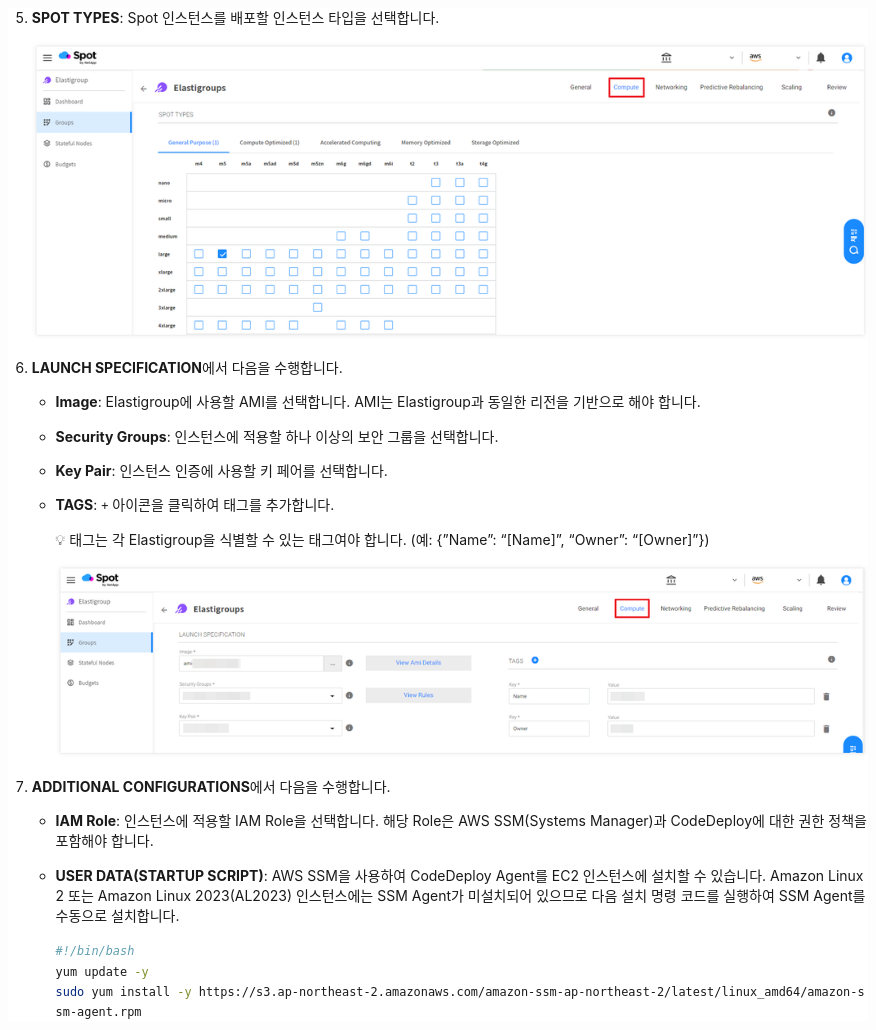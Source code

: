 5. **SPOT TYPES**: Spot 인스턴스를 배포할 인스턴스 타입을 선택합니다.
    
    ![](images/image10.png)
    
6. **LAUNCH SPECIFICATION**에서 다음을 수행합니다.
    - **Image**: Elastigroup에 사용할 AMI를 선택합니다. AMI는 Elastigroup과 동일한 리전을 기반으로 해야 합니다.
    - **Security Groups**: 인스턴스에 적용할 하나 이상의 보안 그룹을 선택합니다.
    - **Key Pair**: 인스턴스 인증에 사용할 키 페어를 선택합니다.
    - **TAGS**: `+` 아이콘을 클릭하여 태그를 추가합니다.
        
        <aside>
        💡 태그는 각 Elastigroup을 식별할 수 있는 태그여야 합니다. (예: {”Name”: “[Name]”, “Owner”: “[Owner]”})
        
        </aside>
        
        ![](images/image11.png)
        
7. **ADDITIONAL CONFIGURATIONS**에서 다음을 수행합니다.
    - **IAM Role**: 인스턴스에 적용할 IAM Role을 선택합니다. 해당 Role은 AWS SSM(Systems Manager)과 CodeDeploy에 대한 권한 정책을 포함해야 합니다.
    - **USER DATA(STARTUP SCRIPT)**: AWS SSM을 사용하여 CodeDeploy Agent를 EC2 인스턴스에 설치할 수 있습니다. Amazon Linux 2 또는 Amazon Linux 2023(AL2023) 인스턴스에는 SSM Agent가 미설치되어 있으므로 다음 설치 명령 코드를 실행하여 SSM Agent를 수동으로 설치합니다.
        
        ```bash
        #!/bin/bash
        yum update -y
        sudo yum install -y https://s3.ap-northeast-2.amazonaws.com/amazon-ssm-ap-northeast-2/latest/linux_amd64/amazon-ssm-agent.rpm
        ```
        